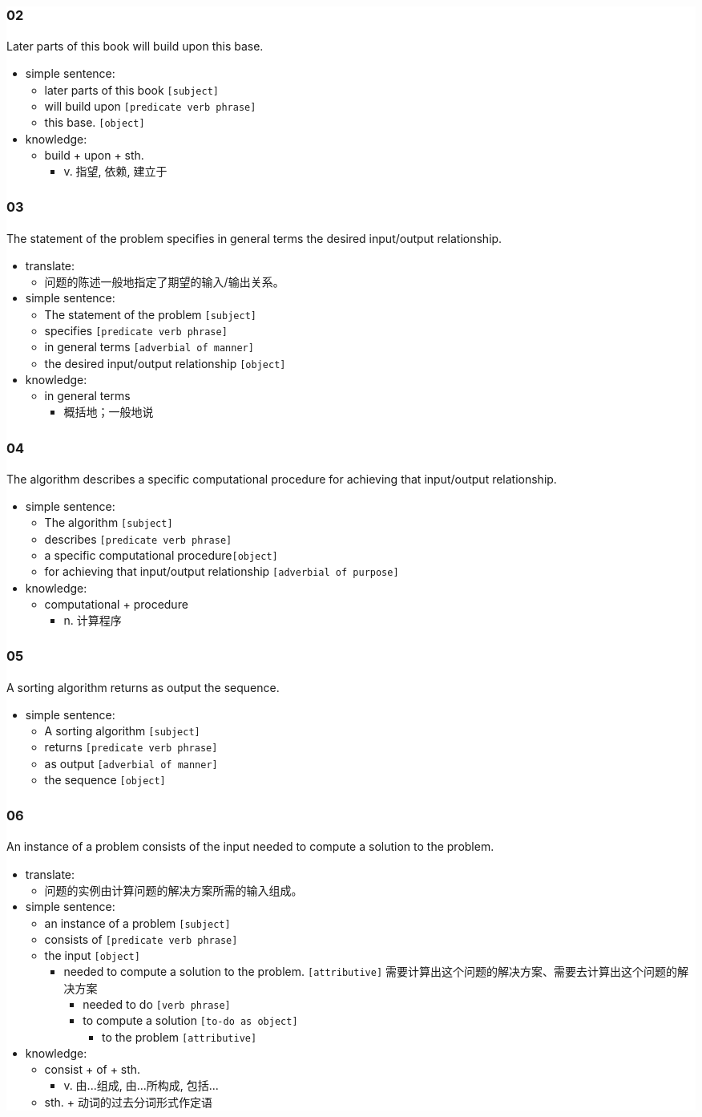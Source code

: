 ### 02

Later parts of this book will build upon this base.
- simple sentence:
    - later parts of this book `[subject]`
    - will build upon  `[predicate verb phrase]`
    - this base. `[object]`
- knowledge:
    - build + upon + sth.
        - v. 指望, 依赖, 建立于

### 03

The statement of the problem specifies in general terms the desired input/output relationship.
- translate:
    - 问题的陈述一般地指定了期望的输入/输出关系。
- simple sentence:
    - The statement of the problem `[subject]`
    - specifies `[predicate verb phrase]`
    - in general terms `[adverbial of manner]`
    - the desired input/output relationship `[object]`
- knowledge:
    - in general terms
        - 概括地；一般地说

### 04

The algorithm describes a specific computational procedure for achieving that input/output relationship.
- simple sentence:
    - The algorithm `[subject]`
    - describes `[predicate verb phrase]`
    - a specific computational procedure`[object]`
    - for achieving that input/output relationship `[adverbial of purpose]`
- knowledge:
    - computational + procedure
        - n. 计算程序

### 05

A sorting algorithm returns as output the sequence.
- simple sentence:
    - A sorting algorithm `[subject]`
    - returns `[predicate verb phrase]`
    - as output `[adverbial of manner]`
    - the sequence `[object]`

### 06

An instance of a problem consists of the input needed to compute a solution to the problem.
- translate:
    - 问题的实例由计算问题的解决方案所需的输入组成。
- simple sentence:
    - an instance of a problem `[subject]`
    - consists of `[predicate verb phrase]`
    - the input `[object]`
        - needed to compute a solution to the problem. `[attributive]` 需要计算出这个问题的解决方案、需要去计算出这个问题的解决方案
            - needed to do `[verb phrase]`
            - to compute a solution `[to-do as object]`
                - to the problem `[attributive]`
- knowledge:
    - consist + of + sth.
        - v. 由...组成, 由...所构成, 包括...
    - sth. + 动词的过去分词形式作定语